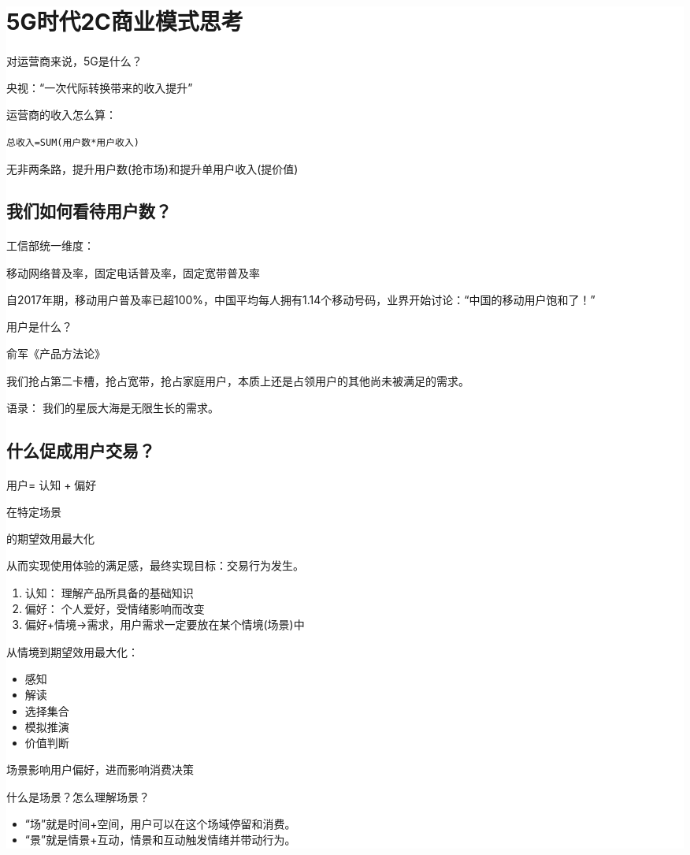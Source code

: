 
# 5G时代2C商业模式思考

对运营商来说，5G是什么？

央视：“一次代际转换带来的收入提升”

运营商的收入怎么算：

```
总收入=SUM(用户数*用户收入)
```

无非两条路，提升用户数(抢市场)和提升单用户收入(提价值)

## 我们如何看待用户数？

工信部统一维度：

移动网络普及率，固定电话普及率，固定宽带普及率

自2017年期，移动用户普及率已超100%，中国平均每人拥有1.14个移动号码，业界开始讨论：“中国的移动用户饱和了！”

用户是什么？

俞军《产品方法论》

我们抢占第二卡槽，抢占宽带，抢占家庭用户，本质上还是占领用户的其他尚未被满足的需求。

语录： 我们的星辰大海是无限生长的需求。

## 什么促成用户交易？

用户= 认知 + 偏好

在特定场景

的期望效用最大化

从而实现使用体验的满足感，最终实现目标：交易行为发生。

1. 认知： 理解产品所具备的基础知识
2. 偏好： 个人爱好，受情绪影响而改变
3. 偏好+情境->需求，用户需求一定要放在某个情境(场景)中

从情境到期望效用最大化：
- 感知
- 解读
- 选择集合
- 模拟推演
- 价值判断

场景影响用户偏好，进而影响消费决策

什么是场景？怎么理解场景？
- “场”就是时间+空间，用户可以在这个场域停留和消费。
- “景”就是情景+互动，情景和互动触发情绪并带动行为。
